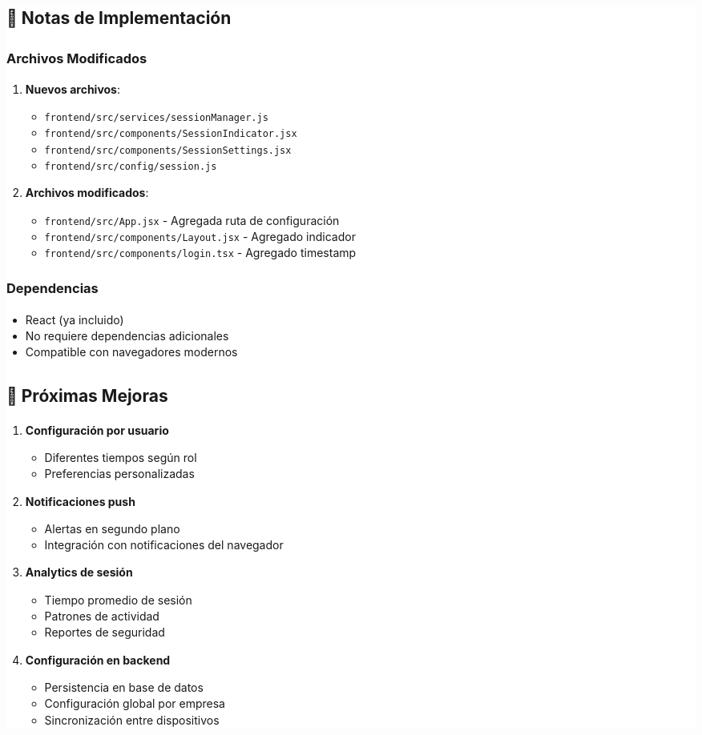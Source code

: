 ## 📝 Notas de Implementación

### Archivos Modificados

1. **Nuevos archivos**:
   - `frontend/src/services/sessionManager.js`
   - `frontend/src/components/SessionIndicator.jsx`
   - `frontend/src/components/SessionSettings.jsx`
   - `frontend/src/config/session.js`

2. **Archivos modificados**:
   - `frontend/src/App.jsx` - Agregada ruta de configuración
   - `frontend/src/components/Layout.jsx` - Agregado indicador
   - `frontend/src/components/login.tsx` - Agregado timestamp

### Dependencias

- React (ya incluido)
- No requiere dependencias adicionales
- Compatible con navegadores modernos

## 🎯 Próximas Mejoras

1. **Configuración por usuario**
   - Diferentes tiempos según rol
   - Preferencias personalizadas

2. **Notificaciones push**
   - Alertas en segundo plano
   - Integración con notificaciones del navegador

3. **Analytics de sesión**
   - Tiempo promedio de sesión
   - Patrones de actividad
   - Reportes de seguridad

4. **Configuración en backend**
   - Persistencia en base de datos
   - Configuración global por empresa
   - Sincronización entre dispositivos 